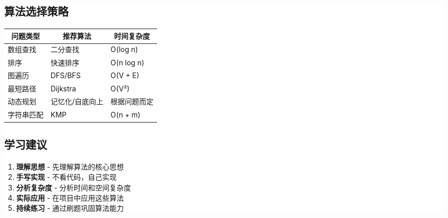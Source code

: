 ## 算法选择策略

| 问题类型 | 推荐算法 | 时间复杂度 |
|----------|----------|------------|
| 数组查找 | 二分查找 | O(log n) |
| 排序 | 快速排序 | O(n log n) |
| 图遍历 | DFS/BFS | O(V + E) |
| 最短路径 | Dijkstra | O(V²) |
| 动态规划 | 记忆化/自底向上 | 根据问题而定 |
| 字符串匹配 | KMP | O(n + m) |

## 学习建议

1. **理解思想** - 先理解算法的核心思想
2. **手写实现** - 不看代码，自己实现
3. **分析复杂度** - 分析时间和空间复杂度
4. **实际应用** - 在项目中应用这些算法
5. **持续练习** - 通过刷题巩固算法能力 